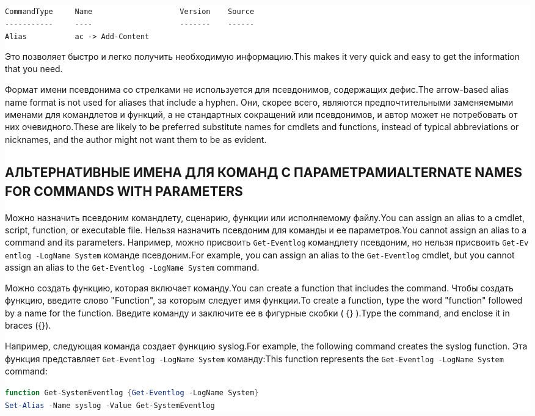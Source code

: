 ```Output
CommandType     Name                    Version    Source
-----------     ----                    -------    ------
Alias           ac -> Add-Content
```

<span data-ttu-id="9841a-148">Это позволяет быстро и легко получить необходимую информацию.</span><span class="sxs-lookup"><span data-stu-id="9841a-148">This makes it very quick and easy to get the information that you need.</span></span>

<span data-ttu-id="9841a-149">Формат имени псевдонима со стрелками не используется для псевдонимов, содержащих дефис.</span><span class="sxs-lookup"><span data-stu-id="9841a-149">The arrow-based alias name format is not used for aliases that include a hyphen.</span></span> <span data-ttu-id="9841a-150">Они, скорее всего, являются предпочтительными заменяемыми именами для командлетов и функций, а не стандартных сокращений или псевдонимов, и автор может не потребовать от них очевидного.</span><span class="sxs-lookup"><span data-stu-id="9841a-150">These are likely to be preferred substitute names for cmdlets and functions, instead of typical abbreviations or nicknames, and the author might not want them to be as evident.</span></span>

## <a name="alternate-names-for-commands-with-parameters"></a><span data-ttu-id="9841a-151">АЛЬТЕРНАТИВНЫЕ ИМЕНА ДЛЯ КОМАНД С ПАРАМЕТРАМИ</span><span class="sxs-lookup"><span data-stu-id="9841a-151">ALTERNATE NAMES FOR COMMANDS WITH PARAMETERS</span></span>

<span data-ttu-id="9841a-152">Можно назначить псевдоним командлету, сценарию, функции или исполняемому файлу.</span><span class="sxs-lookup"><span data-stu-id="9841a-152">You can assign an alias to a cmdlet, script, function, or executable file.</span></span> <span data-ttu-id="9841a-153">Нельзя назначить псевдоним для команды и ее параметров.</span><span class="sxs-lookup"><span data-stu-id="9841a-153">You cannot assign an alias to a command and its parameters.</span></span> <span data-ttu-id="9841a-154">Например, можно присвоить `Get-Eventlog` командлету псевдоним, но нельзя присвоить `Get-Eventlog -LogName System` команде псевдоним.</span><span class="sxs-lookup"><span data-stu-id="9841a-154">For example, you can assign an alias to the `Get-Eventlog` cmdlet, but you cannot assign an alias to the `Get-Eventlog -LogName System` command.</span></span>

<span data-ttu-id="9841a-155">Можно создать функцию, которая включает команду.</span><span class="sxs-lookup"><span data-stu-id="9841a-155">You can create a function that includes the command.</span></span> <span data-ttu-id="9841a-156">Чтобы создать функцию, введите слово "Function", за которым следует имя функции.</span><span class="sxs-lookup"><span data-stu-id="9841a-156">To create a function, type the word "function" followed by a name for the function.</span></span> <span data-ttu-id="9841a-157">Введите команду и заключите ее в фигурные скобки ( {} ).</span><span class="sxs-lookup"><span data-stu-id="9841a-157">Type the command, and enclose it in braces ({}).</span></span>

<span data-ttu-id="9841a-158">Например, следующая команда создает функцию syslog.</span><span class="sxs-lookup"><span data-stu-id="9841a-158">For example, the following command creates the syslog function.</span></span> <span data-ttu-id="9841a-159">Эта функция представляет `Get-Eventlog -LogName System` команду:</span><span class="sxs-lookup"><span data-stu-id="9841a-159">This function represents the `Get-Eventlog -LogName System` command:</span></span>

```powershell
function Get-SystemEventlog {Get-Eventlog -LogName System}
Set-Alias -Name syslog -Value Get-SystemEventlog
```
